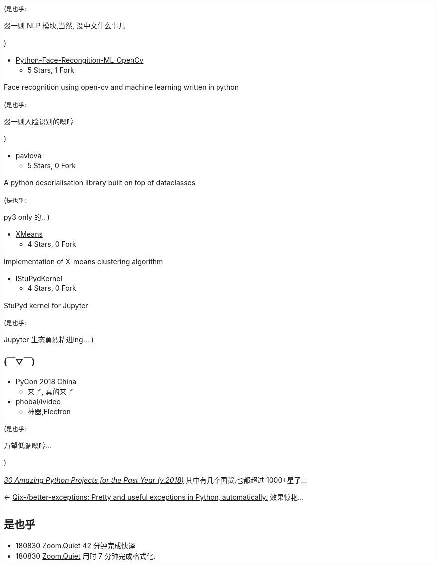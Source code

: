 (`是也乎:`

叕一则 NLP 模块,当然, 没中文什么事儿

)


- [Python-Face-Recongition-ML-OpenCv](https://github.com/ritik-gupta/Python-Face-Recongition-ML-OpenCv)
    - 5 Stars, 1 Fork

Face recognition using open-cv and machine learning written in python

(`是也乎:`

叕一则人脸识别的嗯哼

)


- [pavlova](https://github.com/freelancer/pavlova)
    - 5 Stars, 0 Fork

A python deserialisation library built on top of dataclasses

(`是也乎:`

py3 only 的..
)


- [XMeans](https://github.com/alexkimxyz/XMeans)
    - 4 Stars, 0 Fork

Implementation of X-means clustering algorithm

- [IStuPydKernel](https://github.com/MuchenSun/IStuPydKernel)
    - 4 Stars, 0 Fork

StuPyd kernel for Jupyter

(`是也乎:`

Jupyter 生态勇烈精进ing...
)




### (￣▽￣)

- [PyCon 2018 China](http://cn.pycon.org/2018/)
    + 来了, 真的来了
- [phobal/ivideo](https://github.com/phobal/ivideo)
    + 神器,Electron

(`是也乎:`

万望低调嗯哼...

)


*[30 Amazing Python Projects for the Past Year \(v\.2018\)](https://medium.mybridge.co/30-amazing-python-projects-for-the-past-year-v-2018-9c310b04cdb3)* 其中有几个国货,也都超过 1000+星了...


<- [Qix-/better-exceptions: Pretty and useful exceptions in Python, automatically.](https://github.com/Qix-/better-exceptions) 效果惊艳...


## 是也乎

- 180830 [Zoom.Quiet](http://zoomquiet.io) 42 分钟完成快译
- 180830 [Zoom.Quiet](http://zoomquiet.io) 用时 7 分钟完成格式化.


